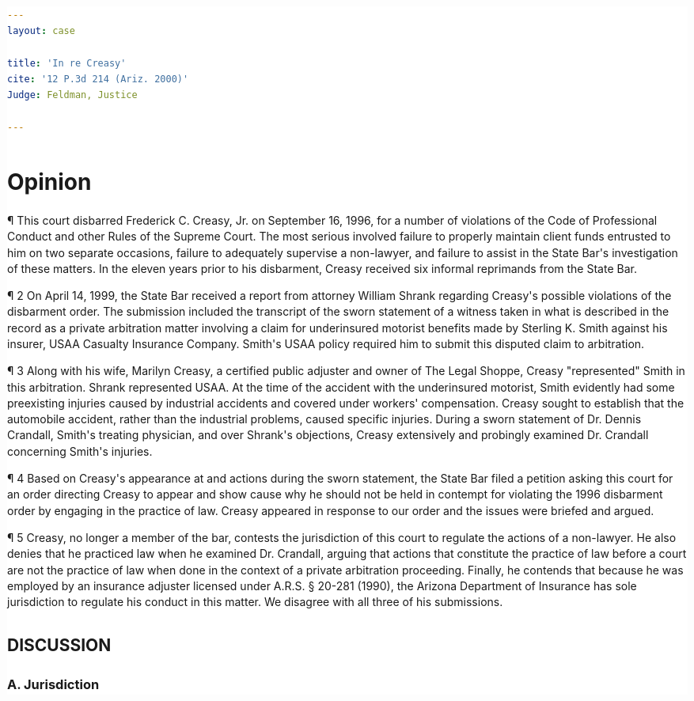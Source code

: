 ```yaml
---
layout: case
 
title: 'In re Creasy'
cite: '12 P.3d 214 (Ariz. 2000)'
Judge: Feldman, Justice
    
---
```


# Opinion 

¶ This court disbarred Frederick C. Creasy, Jr. on September 16, 1996, for a number of violations of the Code of Professional Conduct and other Rules of the Supreme Court. The most serious involved failure to properly maintain client funds entrusted to him on two separate occasions, failure to adequately supervise a non-lawyer, and failure to assist in the State Bar's investigation of these matters. In the eleven years prior to his disbarment, Creasy received six informal reprimands from the State Bar.

¶ 2 On April 14, 1999, the State Bar received a report from attorney William Shrank regarding Creasy's possible violations of the disbarment order. The submission included the transcript of the sworn statement of a witness taken in what is described in the record as a private arbitration matter involving a claim for underinsured motorist benefits made by Sterling K. Smith against his insurer, USAA Casualty Insurance Company. Smith's USAA policy required him to submit this disputed claim to arbitration.

¶ 3 Along with his wife, Marilyn Creasy, a certified public adjuster and owner of The Legal Shoppe, Creasy "represented" Smith in this arbitration. Shrank represented USAA. At the time of the accident with the underinsured motorist, Smith evidently had some preexisting injuries caused by industrial accidents and covered under workers' compensation. Creasy sought to establish that the automobile accident, rather than the industrial problems, caused specific injuries. During a sworn statement of Dr. Dennis Crandall, Smith's treating physician, and over Shrank's objections, Creasy extensively and probingly examined Dr. Crandall concerning Smith's injuries.

¶ 4 Based on Creasy's appearance at and actions during the sworn statement, the State Bar filed a petition asking this court for an order directing Creasy to appear and show cause why he should not be held in contempt for violating the 1996 disbarment order by engaging in the practice of law. Creasy appeared in response to our order and the issues were briefed and argued.

¶ 5 Creasy, no longer a member of the bar, contests the jurisdiction of this court to regulate the actions of a non-lawyer. He also denies that he practiced law when he examined Dr. Crandall, arguing that actions that constitute the practice of law before a court are not the practice of law when done in the context of a private arbitration proceeding. Finally, he contends that because he was employed by an insurance adjuster licensed under A.R.S. § 20-281 (1990), the Arizona Department of Insurance has sole jurisdiction to regulate his conduct in this matter. We disagree with all three of his submissions.

## DISCUSSION

### A. Jurisdiction
